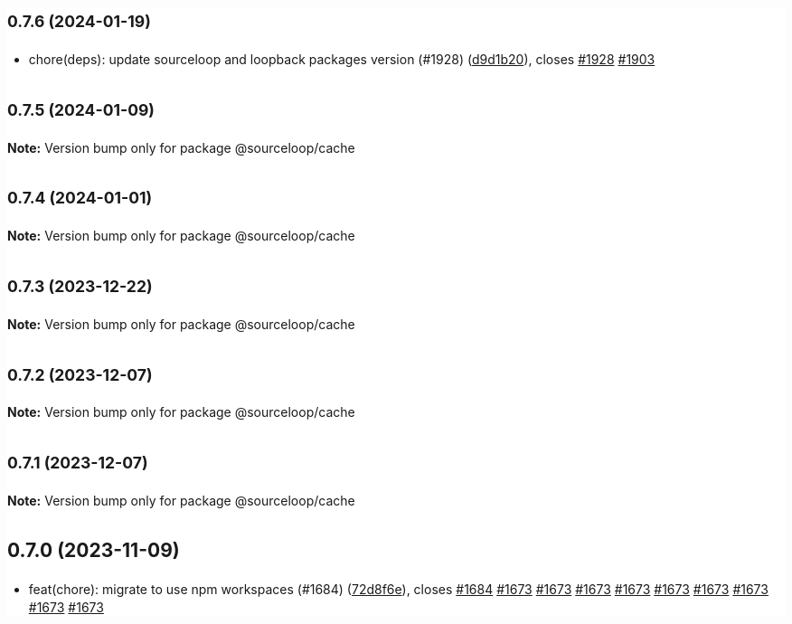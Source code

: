 ## <small>0.7.6 (2024-01-19)</small>

* chore(deps): update sourceloop and loopback packages version (#1928) ([d9d1b20](https://github.com/sourcefuse/loopback4-microservice-catalog/commit/d9d1b20)), closes [#1928](https://github.com/sourcefuse/loopback4-microservice-catalog/issues/1928) [#1903](https://github.com/sourcefuse/loopback4-microservice-catalog/issues/1903)





## <small>0.7.5 (2024-01-09)</small>

**Note:** Version bump only for package @sourceloop/cache





## <small>0.7.4 (2024-01-01)</small>

**Note:** Version bump only for package @sourceloop/cache





## <small>0.7.3 (2023-12-22)</small>

**Note:** Version bump only for package @sourceloop/cache





## <small>0.7.2 (2023-12-07)</small>

**Note:** Version bump only for package @sourceloop/cache





## <small>0.7.1 (2023-12-07)</small>

**Note:** Version bump only for package @sourceloop/cache





## 0.7.0 (2023-11-09)

* feat(chore): migrate to use npm workspaces (#1684) ([72d8f6e](https://github.com/sourcefuse/loopback4-microservice-catalog/commit/72d8f6e)), closes [#1684](https://github.com/sourcefuse/loopback4-microservice-catalog/issues/1684) [#1673](https://github.com/sourcefuse/loopback4-microservice-catalog/issues/1673) [#1673](https://github.com/sourcefuse/loopback4-microservice-catalog/issues/1673) [#1673](https://github.com/sourcefuse/loopback4-microservice-catalog/issues/1673) [#1673](https://github.com/sourcefuse/loopback4-microservice-catalog/issues/1673) [#1673](https://github.com/sourcefuse/loopback4-microservice-catalog/issues/1673) [#1673](https://github.com/sourcefuse/loopback4-microservice-catalog/issues/1673) [#1673](https://github.com/sourcefuse/loopback4-microservice-catalog/issues/1673) [#1673](https://github.com/sourcefuse/loopback4-microservice-catalog/issues/1673) [#1673](https://github.com/sourcefuse/loopback4-microservice-catalog/issues/1673)
